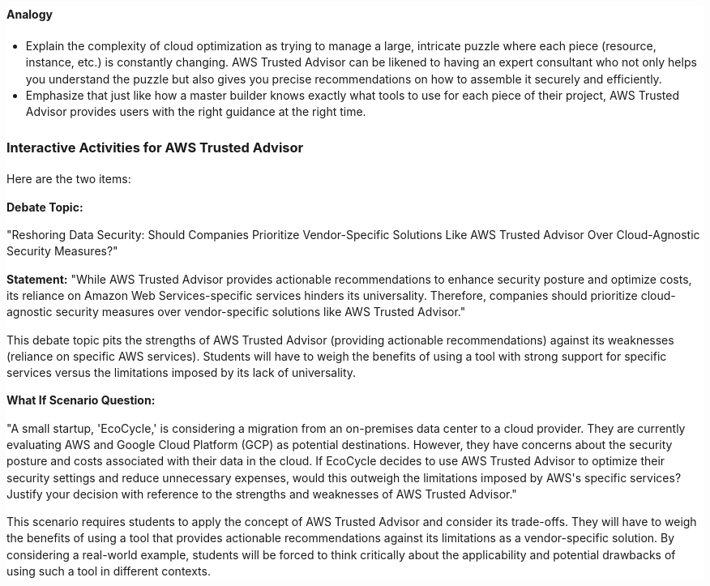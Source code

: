 #### Analogy
- Explain the complexity of cloud optimization as trying to manage a large, intricate puzzle where each piece (resource, instance, etc.) is constantly changing. AWS Trusted Advisor can be likened to having an expert consultant who not only helps you understand the puzzle but also gives you precise recommendations on how to assemble it securely and efficiently.
- Emphasize that just like how a master builder knows exactly what tools to use for each piece of their project, AWS Trusted Advisor provides users with the right guidance at the right time.

### Interactive Activities for AWS Trusted Advisor
Here are the two items:

**Debate Topic:**

"Reshoring Data Security: Should Companies Prioritize Vendor-Specific Solutions Like AWS Trusted Advisor Over Cloud-Agnostic Security Measures?"

**Statement:** "While AWS Trusted Advisor provides actionable recommendations to enhance security posture and optimize costs, its reliance on Amazon Web Services-specific services hinders its universality. Therefore, companies should prioritize cloud-agnostic security measures over vendor-specific solutions like AWS Trusted Advisor."

This debate topic pits the strengths of AWS Trusted Advisor (providing actionable recommendations) against its weaknesses (reliance on specific AWS services). Students will have to weigh the benefits of using a tool with strong support for specific services versus the limitations imposed by its lack of universality.

**What If Scenario Question:**

"A small startup, 'EcoCycle,' is considering a migration from an on-premises data center to a cloud provider. They are currently evaluating AWS and Google Cloud Platform (GCP) as potential destinations. However, they have concerns about the security posture and costs associated with their data in the cloud. If EcoCycle decides to use AWS Trusted Advisor to optimize their security settings and reduce unnecessary expenses, would this outweigh the limitations imposed by AWS's specific services? Justify your decision with reference to the strengths and weaknesses of AWS Trusted Advisor."

This scenario requires students to apply the concept of AWS Trusted Advisor and consider its trade-offs. They will have to weigh the benefits of using a tool that provides actionable recommendations against its limitations as a vendor-specific solution. By considering a real-world example, students will be forced to think critically about the applicability and potential drawbacks of using such a tool in different contexts.